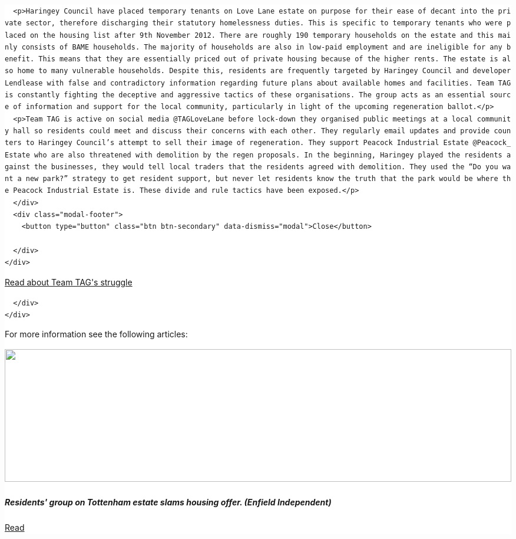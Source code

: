       <p>Haringey Council have placed temporary tenants on Love Lane estate on purpose for their ease of decant into the private sector, therefore discharging their statutory homelessness duties. This is specific to temporary tenants who were placed on the housing list after 9th November 2012. There are roughly 190 temporary households on the estate and this mainly consists of BAME households. The majority of households are also in low-paid employment and are ineligible for any benefit. This means that they are essentially priced out of private housing because of the higher rents. The estate is also home to many vulnerable households. Despite this, residents are frequently targeted by Haringey Council and developer Lendlease with false and contradictory information regarding future plans about available homes and facilities. Team TAG is constantly fighting the deceptive and aggressive tactics of these organisations. The group acts as an essential source of information and support for the local community, particularly in light of the upcoming regeneration ballot.</p>
      <p>Team TAG is active on social media @TAGLoveLane before lock-down they organised public meetings at a local community hall so residents could meet and discuss their concerns with each other. They regularly email updates and provide counters to Haringey Council’s attempt to sell their image of regeneration. They support Peacock Industrial Estate @Peacock_Estate who are also threatened with demolition by the regen proposals. In the beginning, Haringey played the residents against the businesses, they would tell local traders that the residents agreed with demolition. They used the “Do you want a new park?” strategy to get resident support, but never let residents know the truth that the park would be where the Peacock Industrial Estate is. These divide and rule tactics have been exposed.</p>
      </div>
      <div class="modal-footer">
        <button type="button" class="btn btn-secondary" data-dismiss="modal">Close</button>
	      	      
      </div>
    </div>
  </div>
</div>
	      <a href="{{ site.baseurl }}/images/tag_struggle.pdf" class="btn btn-primary">Read about Team TAG's struggle</a>

      </div>
    </div>
  </div>
</div>
   
  
  
For more information see the following articles:



<div class="row">
  <div class="col-md-4">
          <div class="card mb-4 shadow-sm">
		  <img class="bd-placeholder-img card-img-top" width="100%" height="225" src="{{ site.baseurl }}/images/independent_lovelane.png" xmlns="https://www.w3.org/2000/svg" preserveAspectRatio="xMidYMid slice" focusable="false" role="img" aria-label="Placeholder: Thumbnail">
            <div class="card-body">
              <h5 class="card-title">Residents' group on Tottenham estate slams housing offer. (Enfield Independent)</h5>
              <div class="d-flex justify-content-between align-items-center">
                <div class="btn-group">
		<a href="https://www.enfieldindependent.co.uk/news/18397780.residents-group-tottenham-estate-slams-housing-offer/" class="btn btn-sm btn-outline-secondary" role="button">Read</a>
                </div>
              </div>
            </div>
          </div>
        </div>        
